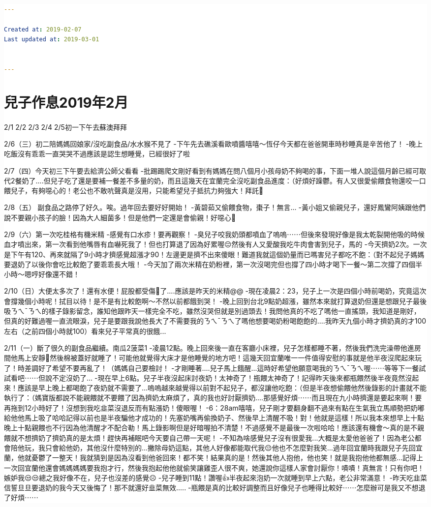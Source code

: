 ```yaml
---

Created at: 2019-02-07
Last updated at: 2019-03-01


---
```


# 兒子作息2019年2月


2/1
2/2
2/3
2/4
2/5初一下午去蘇澳拜拜

2/6（三）初二陪媽媽回娘家/沒吃副食品/水水猴不見了
\-下午先去礁溪看歐噴醬嘻嘻～恆仔今天都在爸爸開車時秒睡真是辛苦他了！
\-晚上吃飯沒有乖乖一直哭哭不過應該是認生想睡覺，已經很好了啦

2/7（四）今天初三下午要去給濟公師父看看
\-批踢踢爬文剛好看到有媽媽在問八個月小孩母奶不夠喝的事，下面一堆人說這個月齡已經可取代2餐奶了....但兒子吃了還是要補一餐差不多量的奶，而且這幾天在宜蘭完全沒吃副食品進度：（好煩好躁鬱。有人又很愛偷餵食物還咬一口餵兒子，有夠噁心的！老公也不敢吭聲真是沒用，只能希望兒子抵抗力夠強大！拜託🙏

2/8（五）
副食品之路停了好久。唉。過年回去要好好開始！
\-黃碧茹又偷餵食物，棗子！無言...
\-黃小姐又偷親兒子，還好鳳鸞阿姨跟他們說不要親小孩子的臉！因為大人細菌多！但是他們一定還是會偷親！好噁心🤮

2/9（六）第一次吃桂格有機米精
\-感覺有口水疹！要再觀察！
\-臭兒子咬我奶頭都噴血了嗚嗚⋯⋯但後來發現好像是我太乾裂開他吸的時候血才噴出來，第一次看到他嘴唇有血嚇死我了！但也打算退了因為好累喔😔然後有人又愛酸我吃牛肉會害到兒子，馬的
\-今天擠奶2次。一次是下午有120、再來就隔了9小時才擠感覺超漲才90！左邊更是擠不出來傻眼！難道我就這個奶量而已嗎害兒子都吃不飽：（對不起兒子媽媽要退奶了以後你會吃比較飽了要乖乖長大哦！
\-今天加了兩次米精在奶粉裡，第一次沒喝完但也撐了四小時才喝下一餐～第二次撐了四個半小時～嗯哼好像還不錯！

2/10（日）大便太多次了！還有水便！屁股都受傷🤕️了....應該是昨天的米精@@
\-現在凌晨2：23，兒子上一次是四個小時前喝奶，究竟這次會撐幾個小時呢！拭目以待！是不是有比較飽啊～不然以前都餓到哭！
\-晚上回到台北9點奶超漲，雖然本來就打算退奶但還是想跟兒子最後吸ㄋㄟˉㄋㄟ的樣子錄影留念，誰知他跟昨天一樣完全不吃，雖然沒哭但就是別過頭去！我問他真的不吃了嗎他一直搖頭，我知道是剛好，但真的好難過喔一直流眼淚，兒子是要跟我說他長大了不需要我的ㄋㄟˉㄋㄟ了嗎他想要喝奶粉喝飽飽的....我昨天九個小時才擠奶真的才100左右（之前四個小時就100）看來兒子平常真的很餓...

2/11（一）斷了很久的副食品繼續。南瓜2菠菜1
\-凌晨12點。晚上回來後一直在客廳小床裡，兒子怎樣都睡不著，然後我們洗完澡帶他進房間他馬上安靜🤫然後棉被蓋好就睡了！可能他就覺得大床才是他睡覺的地方吧！這幾天回宜蘭唯一一件值得安慰的事就是他半夜沒爬起來玩了！時差調好了希望不要再亂了！（媽媽自己要檢討！
\-才剛睡著....兒子馬上餓醒...這時好希望他願意喝我的ㄋㄟˉㄋㄟ喔⋯⋯等等下一餐試試看吧⋯⋯但說不定沒奶了...
\-現在早上6點。兒子半夜沒起床討夜奶！太神奇了！瓶餵太神奇了！記得昨天後來都瓶餵然後半夜竟然沒起來！應該是早上晚上都喝飽了夜奶就不需要了...嗚嗚越來越覺得以前對不起兒子，都沒讓他吃飽：（但是半夜想偷餵他然後錄影的計畫就不能執行了：（媽寶版都說不能親餵就不要餵了因為擠奶太麻煩了，真的我也好討厭擠奶....那感覺好煩⋯⋯而且現在九小時擠還是要起來啊！要再拖到12小時好了！沒想到我吃韭菜沒退反而有點漲奶！傻眼喔！
\-6：28am嘻嘻，兒子剛才要翻身翻不過來有點在生氣我立馬順勢把奶嘟給他他馬上吸了哈哈記得以前也是半夜騙他才成功的！先塞奶嘴再偷換奶子、然後早上清醒不吸！對！他就是這樣！所以我本來想早上十點晚上十點親餵也不行因為他清醒才不配合勒！馬上錄影啊但是好暗喔拍不清楚！不過感覺不是最後一次啦哈哈！應該還有機會～真的是不親餵就不想擠奶了擠奶真的是太煩！趕快再補眠吧今天要自己帶一天呢！
\-不知為啥感覺兒子沒有很愛我...大概是太愛他爸爸了！因為老公都會陪他玩，我只會給他奶，其他沒什麼特別的...撇除母奶這點，其他人好像都能取代我😔他也不怎麼對我笑...過年回宜蘭時我跟兒子先回宜蘭，他就憂鬱了一整天！我就猜到是因為沒看到他爸回來！都不笑！結果真的是！然後其他人抱他，他也笑！就是我抱他他都無感...記得上一次回宜蘭他還會媽媽媽媽要我抱才行，然後我抱起他他就偷笑讓雞歪人很不爽，她還說你這樣人家會討厭你！嘖嘖！真無言！只有你吧！嫉妒我😒😒總之我好像不在，兒子也沒差的感覺☹️
\-兒子睡到11點！讚喔👍半夜起來泡奶一次就睡到早上六點，老公非常滿意！
\-昨天吃韭菜信誓旦旦要退奶的我今天又後悔了！那不就還好韭菜無效.....
\-瓶餵是真的比較好調整而且好像兒子也睡得比較好⋯⋯怎麼辦可是我又不想退了好煩⋯⋯
